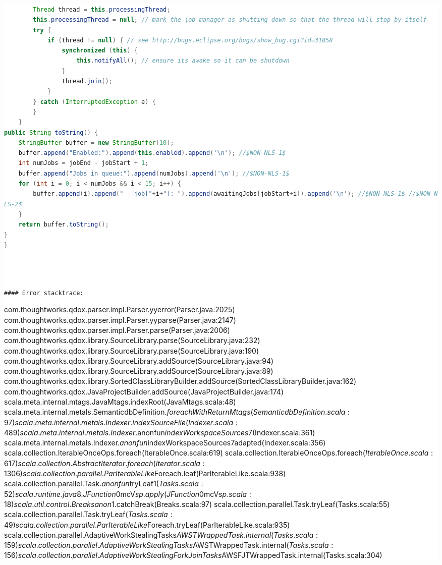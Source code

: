 ```java
		Thread thread = this.processingThread;
		this.processingThread = null; // mark the job manager as shutting down so that the thread will stop by itself
		try {
			if (thread != null) { // see http://bugs.eclipse.org/bugs/show_bug.cgi?id=31858
				synchronized (this) {
					this.notifyAll(); // ensure its awake so it can be shutdown
				}
				thread.join();
			}
		} catch (InterruptedException e) {
		}
	}
public String toString() {
	StringBuffer buffer = new StringBuffer(10);
	buffer.append("Enabled:").append(this.enabled).append('\n'); //$NON-NLS-1$
	int numJobs = jobEnd - jobStart + 1;
	buffer.append("Jobs in queue:").append(numJobs).append('\n'); //$NON-NLS-1$
	for (int i = 0; i < numJobs && i < 15; i++) {
		buffer.append(i).append(" - job["+i+"]: ").append(awaitingJobs[jobStart+i]).append('\n'); //$NON-NLS-1$ //$NON-NLS-2$
	}
	return buffer.toString();
}	
}
```

```



#### Error stacktrace:

```
com.thoughtworks.qdox.parser.impl.Parser.yyerror(Parser.java:2025)
	com.thoughtworks.qdox.parser.impl.Parser.yyparse(Parser.java:2147)
	com.thoughtworks.qdox.parser.impl.Parser.parse(Parser.java:2006)
	com.thoughtworks.qdox.library.SourceLibrary.parse(SourceLibrary.java:232)
	com.thoughtworks.qdox.library.SourceLibrary.parse(SourceLibrary.java:190)
	com.thoughtworks.qdox.library.SourceLibrary.addSource(SourceLibrary.java:94)
	com.thoughtworks.qdox.library.SourceLibrary.addSource(SourceLibrary.java:89)
	com.thoughtworks.qdox.library.SortedClassLibraryBuilder.addSource(SortedClassLibraryBuilder.java:162)
	com.thoughtworks.qdox.JavaProjectBuilder.addSource(JavaProjectBuilder.java:174)
	scala.meta.internal.mtags.JavaMtags.indexRoot(JavaMtags.scala:48)
	scala.meta.internal.metals.SemanticdbDefinition$.foreachWithReturnMtags(SemanticdbDefinition.scala:97)
	scala.meta.internal.metals.Indexer.indexSourceFile(Indexer.scala:489)
	scala.meta.internal.metals.Indexer.$anonfun$indexWorkspaceSources$7(Indexer.scala:361)
	scala.meta.internal.metals.Indexer.$anonfun$indexWorkspaceSources$7$adapted(Indexer.scala:356)
	scala.collection.IterableOnceOps.foreach(IterableOnce.scala:619)
	scala.collection.IterableOnceOps.foreach$(IterableOnce.scala:617)
	scala.collection.AbstractIterator.foreach(Iterator.scala:1306)
	scala.collection.parallel.ParIterableLike$Foreach.leaf(ParIterableLike.scala:938)
	scala.collection.parallel.Task.$anonfun$tryLeaf$1(Tasks.scala:52)
	scala.runtime.java8.JFunction0$mcV$sp.apply(JFunction0$mcV$sp.scala:18)
	scala.util.control.Breaks$$anon$1.catchBreak(Breaks.scala:97)
	scala.collection.parallel.Task.tryLeaf(Tasks.scala:55)
	scala.collection.parallel.Task.tryLeaf$(Tasks.scala:49)
	scala.collection.parallel.ParIterableLike$Foreach.tryLeaf(ParIterableLike.scala:935)
	scala.collection.parallel.AdaptiveWorkStealingTasks$AWSTWrappedTask.internal(Tasks.scala:159)
	scala.collection.parallel.AdaptiveWorkStealingTasks$AWSTWrappedTask.internal$(Tasks.scala:156)
	scala.collection.parallel.AdaptiveWorkStealingForkJoinTasks$AWSFJTWrappedTask.internal(Tasks.scala:304)